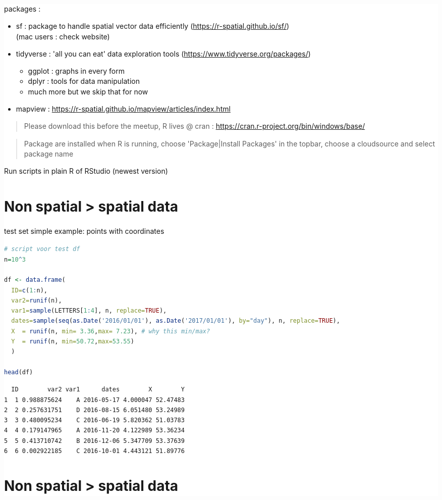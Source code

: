 
packages : 
- sf : package to handle spatial vector data efficiently (https://r-spatial.github.io/sf/)   
      (mac users : check website)

- tidyverse : 'all you can eat' data exploration tools (https://www.tidyverse.org/packages/)
   +  ggplot : graphs in every form
   + dplyr : tools for data manipulation
   + much more but we skip that for now 

- mapview : https://r-spatial.github.io/mapview/articles/index.html

>Please download this before the meetup, R lives @  cran : https://cran.r-project.org/bin/windows/base/

>Package are installed when R is running, choose 'Package|Install Packages' in the topbar, choose a cloudsource and select package name  

Run scripts in plain R of RStudio (newest version)

Non spatial > spatial data
========================================================
test set 
 simple example: points with coordinates





```r
# script voor test df
n=10^3

df <- data.frame(
  ID=c(1:n),
  var2=runif(n),
  var1=sample(LETTERS[1:4], n, replace=TRUE),
  dates=sample(seq(as.Date('2016/01/01'), as.Date('2017/01/01'), by="day"), n, replace=TRUE),
  X  = runif(n, min= 3.36,max= 7.23), # why this min/max?
  Y  = runif(n, min=50.72,max=53.55)
  )

head(df)
```

```
  ID        var2 var1      dates        X        Y
1  1 0.988875624    A 2016-05-17 4.000047 52.47483
2  2 0.257631751    D 2016-08-15 6.051480 53.24989
3  3 0.480095234    C 2016-06-19 5.820362 51.03783
4  4 0.179147965    A 2016-11-20 4.122989 53.36234
5  5 0.413710742    B 2016-12-06 5.347709 53.37639
6  6 0.002922185    C 2016-10-01 4.443121 51.89776
```


Non spatial > spatial data
========================================================
